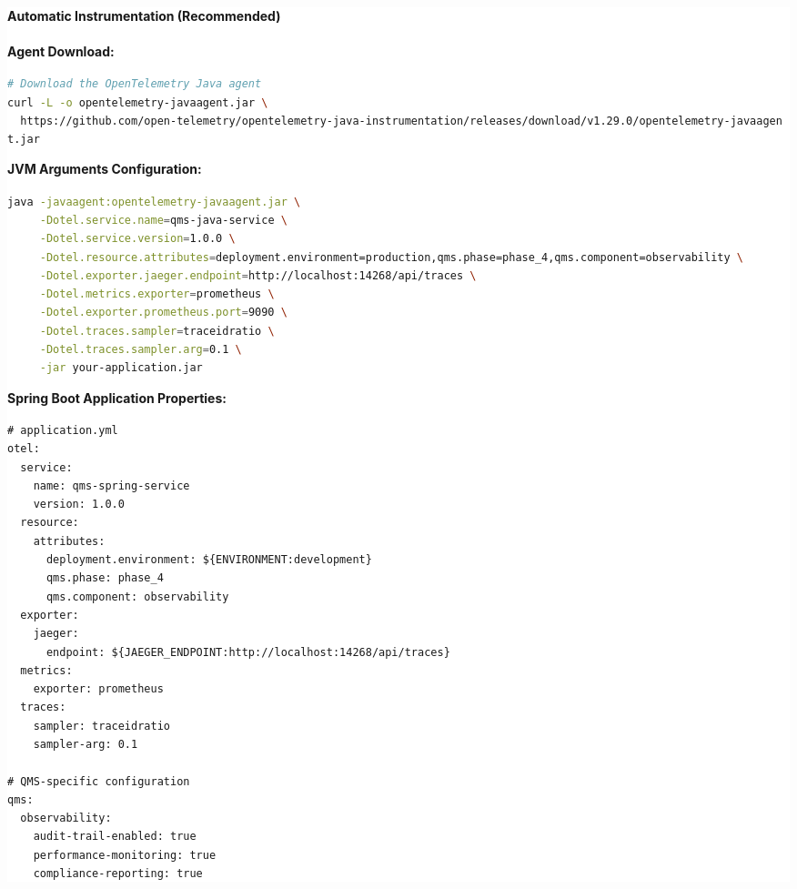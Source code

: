 #### Automatic Instrumentation (Recommended)

**Agent Download:**
```bash
# Download the OpenTelemetry Java agent
curl -L -o opentelemetry-javaagent.jar \
  https://github.com/open-telemetry/opentelemetry-java-instrumentation/releases/download/v1.29.0/opentelemetry-javaagent.jar
```

**JVM Arguments Configuration:**
```bash
java -javaagent:opentelemetry-javaagent.jar \
     -Dotel.service.name=qms-java-service \
     -Dotel.service.version=1.0.0 \
     -Dotel.resource.attributes=deployment.environment=production,qms.phase=phase_4,qms.component=observability \
     -Dotel.exporter.jaeger.endpoint=http://localhost:14268/api/traces \
     -Dotel.metrics.exporter=prometheus \
     -Dotel.exporter.prometheus.port=9090 \
     -Dotel.traces.sampler=traceidratio \
     -Dotel.traces.sampler.arg=0.1 \
     -jar your-application.jar
```

**Spring Boot Application Properties:**
```properties
# application.yml
otel:
  service:
    name: qms-spring-service
    version: 1.0.0
  resource:
    attributes:
      deployment.environment: ${ENVIRONMENT:development}
      qms.phase: phase_4
      qms.component: observability
  exporter:
    jaeger:
      endpoint: ${JAEGER_ENDPOINT:http://localhost:14268/api/traces}
  metrics:
    exporter: prometheus
  traces:
    sampler: traceidratio
    sampler-arg: 0.1

# QMS-specific configuration
qms:
  observability:
    audit-trail-enabled: true
    performance-monitoring: true
    compliance-reporting: true
```
